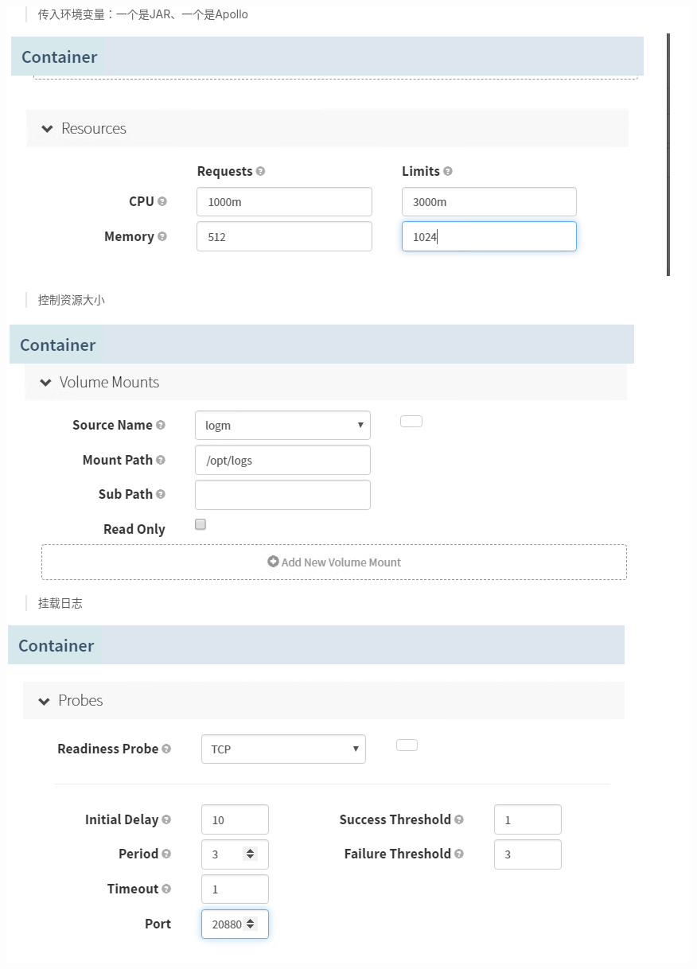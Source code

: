 > 传入环境变量：一个是JAR、一个是Apollo

![1584065532833](assets/1584065532833.png)

> 控制资源大小

![1584065559311](assets/1584065559311.png)

> 挂载日志

![1584065607642](assets/1584065607642.png)
